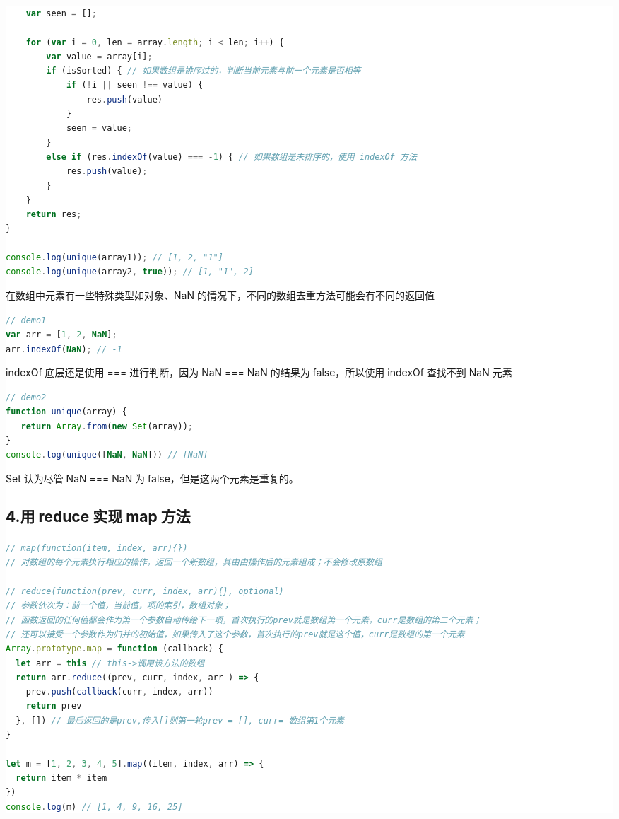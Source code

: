 ```js
    var seen = [];

    for (var i = 0, len = array.length; i < len; i++) {
        var value = array[i];
        if (isSorted) { // 如果数组是排序过的，判断当前元素与前一个元素是否相等
            if (!i || seen !== value) {
                res.push(value)
            }
            seen = value;
        }
        else if (res.indexOf(value) === -1) { // 如果数组是未排序的，使用 indexOf 方法
            res.push(value);
        }        
    }
    return res;
}

console.log(unique(array1)); // [1, 2, "1"]
console.log(unique(array2, true)); // [1, "1", 2]
```

在数组中元素有一些特殊类型如对象、NaN 的情况下，不同的数组去重方法可能会有不同的返回值
```js
// demo1
var arr = [1, 2, NaN];
arr.indexOf(NaN); // -1
```

indexOf 底层还是使用 === 进行判断，因为 NaN === NaN 的结果为 false，所以使用 indexOf 查找不到 NaN 元素

```js
// demo2
function unique(array) {
   return Array.from(new Set(array));
}
console.log(unique([NaN, NaN])) // [NaN]
```

Set 认为尽管 NaN === NaN 为 false，但是这两个元素是重复的。

## 4.用 reduce 实现 map 方法
```js
// map(function(item, index, arr){}) 
// 对数组的每个元素执行相应的操作，返回一个新数组，其由由操作后的元素组成；不会修改原数组

// reduce(function(prev, curr, index, arr){}, optional)
// 参数依次为：前一个值，当前值，项的索引，数组对象；
// 函数返回的任何值都会作为第一个参数自动传给下一项，首次执行的prev就是数组第一个元素，curr是数组的第二个元素；
// 还可以接受一个参数作为归并的初始值，如果传入了这个参数，首次执行的prev就是这个值，curr是数组的第一个元素
Array.prototype.map = function (callback) {
  let arr = this // this->调用该方法的数组
  return arr.reduce((prev, curr, index, arr ) => {
    prev.push(callback(curr, index, arr))
    return prev
  }, []) // 最后返回的是prev,传入[]则第一轮prev = [], curr= 数组第1个元素
}

let m = [1, 2, 3, 4, 5].map((item, index, arr) => {
  return item * item
})
console.log(m) // [1, 4, 9, 16, 25]
```
